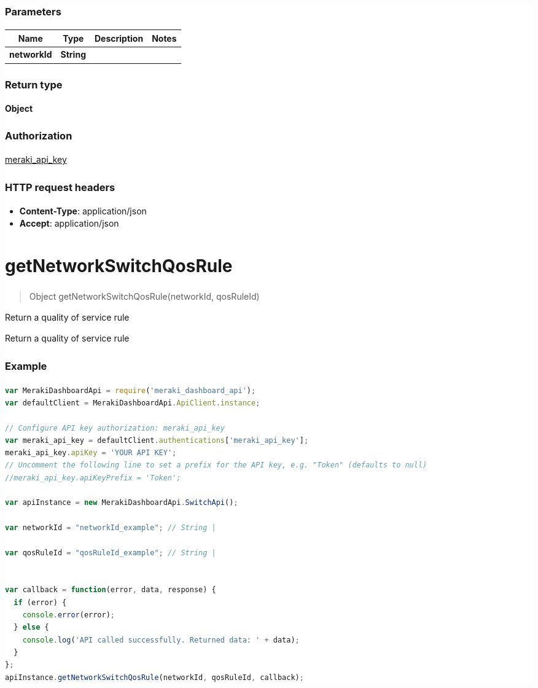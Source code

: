 ### Parameters

Name | Type | Description  | Notes
------------- | ------------- | ------------- | -------------
 **networkId** | **String**|  | 

### Return type

**Object**

### Authorization

[meraki_api_key](../README.md#meraki_api_key)

### HTTP request headers

 - **Content-Type**: application/json
 - **Accept**: application/json

<a name="getNetworkSwitchQosRule"></a>
# **getNetworkSwitchQosRule**
> Object getNetworkSwitchQosRule(networkId, qosRuleId)

Return a quality of service rule

Return a quality of service rule

### Example
```javascript
var MerakiDashboardApi = require('meraki_dashboard_api');
var defaultClient = MerakiDashboardApi.ApiClient.instance;

// Configure API key authorization: meraki_api_key
var meraki_api_key = defaultClient.authentications['meraki_api_key'];
meraki_api_key.apiKey = 'YOUR API KEY';
// Uncomment the following line to set a prefix for the API key, e.g. "Token" (defaults to null)
//meraki_api_key.apiKeyPrefix = 'Token';

var apiInstance = new MerakiDashboardApi.SwitchApi();

var networkId = "networkId_example"; // String | 

var qosRuleId = "qosRuleId_example"; // String | 


var callback = function(error, data, response) {
  if (error) {
    console.error(error);
  } else {
    console.log('API called successfully. Returned data: ' + data);
  }
};
apiInstance.getNetworkSwitchQosRule(networkId, qosRuleId, callback);
```
